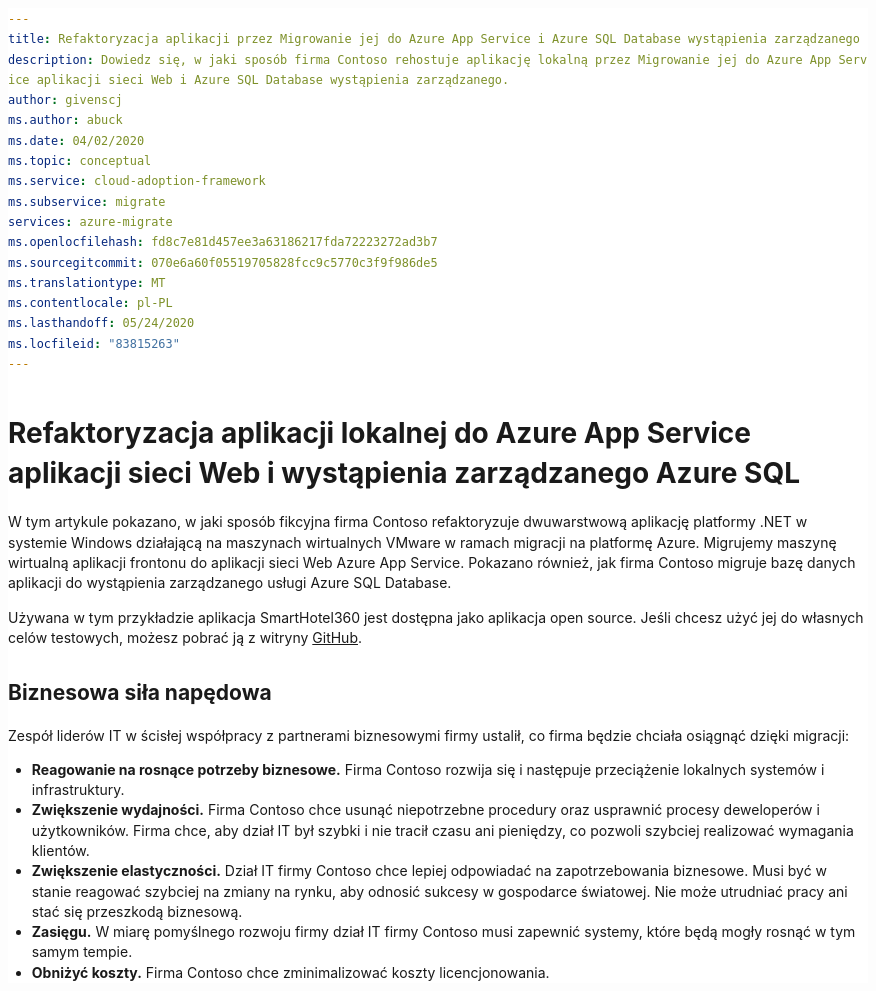 ```yaml
---
title: Refaktoryzacja aplikacji przez Migrowanie jej do Azure App Service i Azure SQL Database wystąpienia zarządzanego
description: Dowiedz się, w jaki sposób firma Contoso rehostuje aplikację lokalną przez Migrowanie jej do Azure App Service aplikacji sieci Web i Azure SQL Database wystąpienia zarządzanego.
author: givenscj
ms.author: abuck
ms.date: 04/02/2020
ms.topic: conceptual
ms.service: cloud-adoption-framework
ms.subservice: migrate
services: azure-migrate
ms.openlocfilehash: fd8c7e81d457ee3a63186217fda72223272ad3b7
ms.sourcegitcommit: 070e6a60f05519705828fcc9c5770c3f9f986de5
ms.translationtype: MT
ms.contentlocale: pl-PL
ms.lasthandoff: 05/24/2020
ms.locfileid: "83815263"
---
```



# <a name="refactor-an-on-premises-app-to-an-azure-app-service-web-app-and-azure-sql-managed-instance"></a>Refaktoryzacja aplikacji lokalnej do Azure App Service aplikacji sieci Web i wystąpienia zarządzanego Azure SQL

W tym artykule pokazano, w jaki sposób fikcyjna firma Contoso refaktoryzuje dwuwarstwową aplikację platformy .NET w systemie Windows działającą na maszynach wirtualnych VMware w ramach migracji na platformę Azure. Migrujemy maszynę wirtualną aplikacji frontonu do aplikacji sieci Web Azure App Service. Pokazano również, jak firma Contoso migruje bazę danych aplikacji do wystąpienia zarządzanego usługi Azure SQL Database.

Używana w tym przykładzie aplikacja SmartHotel360 jest dostępna jako aplikacja open source. Jeśli chcesz użyć jej do własnych celów testowych, możesz pobrać ją z witryny [GitHub](https://github.com/Microsoft/SmartHotel360).

## <a name="business-drivers"></a>Biznesowa siła napędowa

Zespół liderów IT w ścisłej współpracy z partnerami biznesowymi firmy ustalił, co firma będzie chciała osiągnąć dzięki migracji:

- **Reagowanie na rosnące potrzeby biznesowe.** Firma Contoso rozwija się i następuje przeciążenie lokalnych systemów i infrastruktury.
- **Zwiększenie wydajności.** Firma Contoso chce usunąć niepotrzebne procedury oraz usprawnić procesy deweloperów i użytkowników. Firma chce, aby dział IT był szybki i nie tracił czasu ani pieniędzy, co pozwoli szybciej realizować wymagania klientów.
- **Zwiększenie elastyczności.**  Dział IT firmy Contoso chce lepiej odpowiadać na zapotrzebowania biznesowe. Musi być w stanie reagować szybciej na zmiany na rynku, aby odnosić sukcesy w gospodarce światowej. Nie może utrudniać pracy ani stać się przeszkodą biznesową.
- **Zasięgu.** W miarę pomyślnego rozwoju firmy dział IT firmy Contoso musi zapewnić systemy, które będą mogły rosnąć w tym samym tempie.
- **Obniżyć koszty.** Firma Contoso chce zminimalizować koszty licencjonowania.

